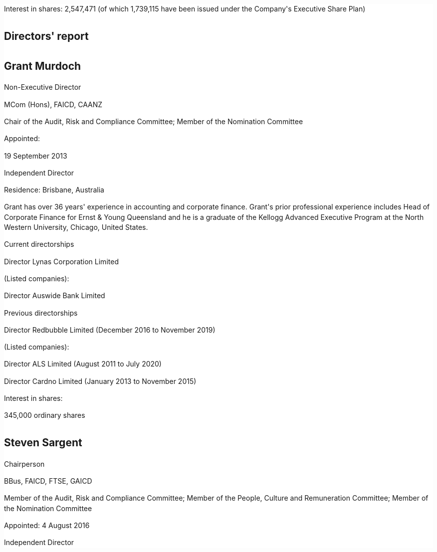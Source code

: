 Interest in shares: 2,547,471 (of which 1,739,115 have been issued under the Company's Executive Share Plan)

## Directors' report



## Grant Murdoch

Non-Executive Director

MCom (Hons), FAICD, CAANZ

Chair of the Audit, Risk and Compliance Committee; Member of the Nomination Committee

Appointed:

19 September 2013

Independent Director

Residence: Brisbane, Australia

Grant has over 36 years' experience in accounting and corporate finance. Grant's prior professional experience includes Head of Corporate Finance for Ernst &amp; Young Queensland and he is a graduate of the Kellogg Advanced Executive Program at the North Western University, Chicago, United States.

Current directorships

Director Lynas Corporation Limited

(Listed companies):

Director Auswide Bank Limited

Previous directorships

Director Redbubble Limited (December 2016 to November 2019)

(Listed companies):

Director ALS Limited (August 2011 to July 2020)

Director Cardno Limited (January 2013 to November 2015)

Interest in shares:

345,000 ordinary shares

## Steven Sargent

Chairperson

BBus, FAICD, FTSE, GAICD

Member of the Audit, Risk and Compliance Committee; Member of the People, Culture and Remuneration Committee; Member of the Nomination Committee

Appointed: 4 August 2016

Independent Director
